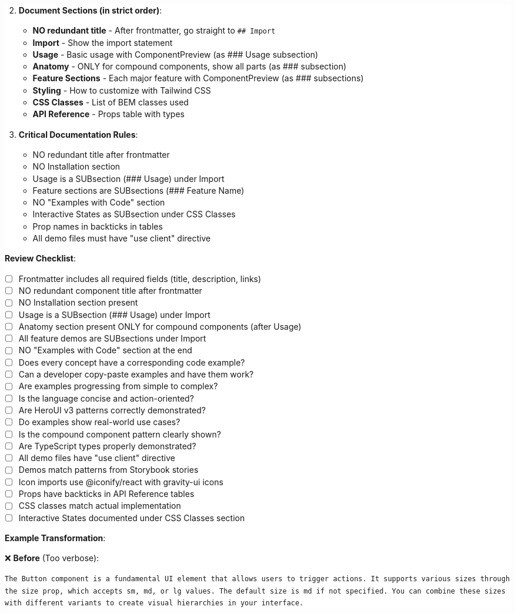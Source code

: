 2. **Document Sections (in strict order)**:
   - **NO redundant title** - After frontmatter, go straight to `## Import`
   - **Import** - Show the import statement
   - **Usage** - Basic usage with ComponentPreview (as ### Usage subsection)
   - **Anatomy** - ONLY for compound components, show all parts (as ### subsection)
   - **Feature Sections** - Each major feature with ComponentPreview (as ### subsections)
   - **Styling** - How to customize with Tailwind CSS
   - **CSS Classes** - List of BEM classes used
   - **API Reference** - Props table with types

3. **Critical Documentation Rules**:
   - NO redundant title after frontmatter
   - NO Installation section
   - Usage is a SUBsection (### Usage) under Import
   - Feature sections are SUBsections (### Feature Name)
   - NO "Examples with Code" section
   - Interactive States as SUBsection under CSS Classes
   - Prop names in backticks in tables
   - All demo files must have "use client" directive

**Review Checklist**:

- [ ] Frontmatter includes all required fields (title, description, links)
- [ ] NO redundant component title after frontmatter
- [ ] NO Installation section present
- [ ] Usage is a SUBsection (### Usage) under Import
- [ ] Anatomy section present ONLY for compound components (after Usage)
- [ ] All feature demos are SUBsections under Import
- [ ] NO "Examples with Code" section at the end
- [ ] Does every concept have a corresponding code example?
- [ ] Can a developer copy-paste examples and have them work?
- [ ] Are examples progressing from simple to complex?
- [ ] Is the language concise and action-oriented?
- [ ] Are HeroUI v3 patterns correctly demonstrated?
- [ ] Do examples show real-world use cases?
- [ ] Is the compound component pattern clearly shown?
- [ ] Are TypeScript types properly demonstrated?
- [ ] All demo files have "use client" directive
- [ ] Demos match patterns from Storybook stories
- [ ] Icon imports use @iconify/react with gravity-ui icons
- [ ] Props have backticks in API Reference tables
- [ ] CSS classes match actual implementation
- [ ] Interactive States documented under CSS Classes section

**Example Transformation**:

❌ **Before** (Too verbose):
```mdx
The Button component is a fundamental UI element that allows users to trigger actions. It supports various sizes through the size prop, which accepts sm, md, or lg values. The default size is md if not specified. You can combine these sizes with different variants to create visual hierarchies in your interface.
```
